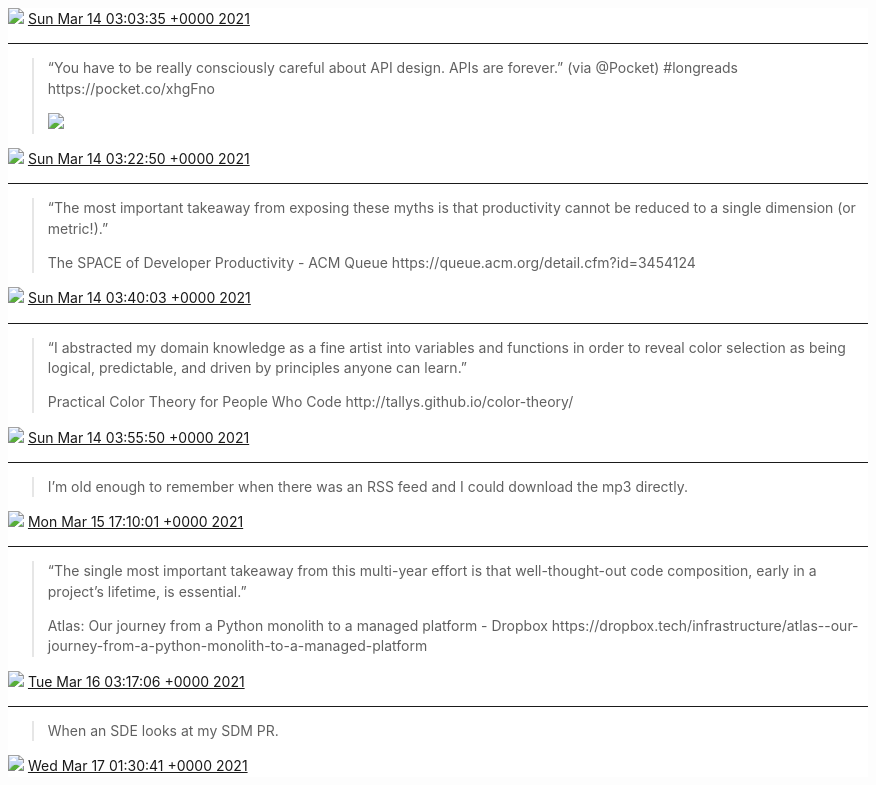 <img src="./media/tweet.ico" width="12" /> [Sun Mar 14 03:03:35 +0000 2021](https://twitter.com/mweagle/status/1370933600762261507)

----

> “You have to be really consciously careful about API design\. APIs are forever\.” \(via @Pocket\) \#longreads https://pocket\.co/xhgFno
>
> ![](/twitter/archive/media/1370938445988728843-EwaNQCgVkAMtvYz.jpg)

<img src="./media/tweet.ico" width="12" /> [Sun Mar 14 03:22:50 +0000 2021](https://twitter.com/mweagle/status/1370938445988728843)

----

> “The most important takeaway from exposing these myths is that productivity cannot be reduced to a single dimension \(or metric\!\)\.”
>
> The SPACE of Developer Productivity \- ACM Queue https://queue\.acm\.org/detail\.cfm?id\=3454124

<img src="./media/tweet.ico" width="12" /> [Sun Mar 14 03:40:03 +0000 2021](https://twitter.com/mweagle/status/1370942775932325888)

----

> “I abstracted my domain knowledge as a fine artist into variables and functions in order to reveal color selection as being logical, predictable, and driven by principles anyone can learn\.”
>
> Practical Color Theory for People Who Code http://tallys\.github\.io/color\-theory/

<img src="./media/tweet.ico" width="12" /> [Sun Mar 14 03:55:50 +0000 2021](https://twitter.com/mweagle/status/1370946749209059328)

----

> I’m old enough to remember when there was an RSS feed and I could download the mp3 directly\.

<img src="./media/tweet.ico" width="12" /> [Mon Mar 15 17:10:01 +0000 2021](https://twitter.com/mweagle/status/1371508999519109121)

----

> “The single most important takeaway from this multi\-year effort is that well\-thought\-out code composition, early in a project’s lifetime, is essential\.”
>
> Atlas: Our journey from a Python monolith to a managed platform \- Dropbox https://dropbox\.tech/infrastructure/atlas\-\-our\-journey\-from\-a\-python\-monolith\-to\-a\-managed\-platform

<img src="./media/tweet.ico" width="12" /> [Tue Mar 16 03:17:06 +0000 2021](https://twitter.com/mweagle/status/1371661776689885185)

----

> When an SDE looks at my SDM PR\.
>
> <video controls><source src="/twitter/archive/media/1371997385145028614-EwpQV_pVgAA4fc2.mp4">Your browser does not support the video tag.</video>

<img src="./media/tweet.ico" width="12" /> [Wed Mar 17 01:30:41 +0000 2021](https://twitter.com/mweagle/status/1371997385145028614)
